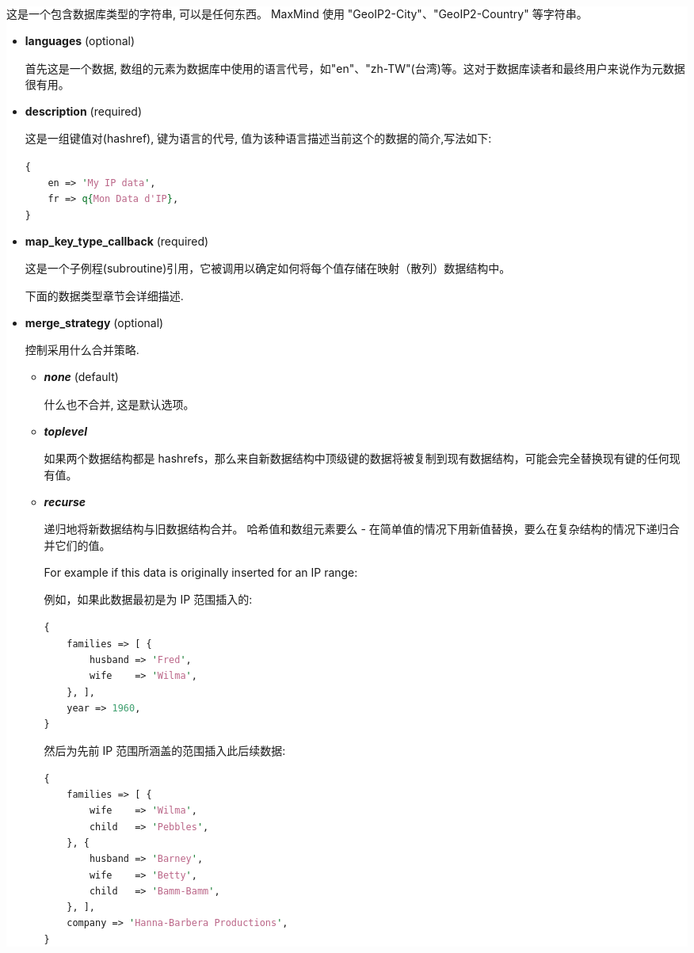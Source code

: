   这是一个包含数据库类型的字符串, 可以是任何东西。 MaxMind 使用 "GeoIP2-City"、"GeoIP2-Country" 等字符串。

- **languages** (optional)
  
  首先这是一个数据, 数组的元素为数据库中使用的语言代号，如"en"、"zh-TW"(台湾)等。这对于数据库读者和最终用户来说作为元数据很有用。

- **description** (required)
  
  这是一组键值对(hashref), 键为语言的代号, 值为该种语言描述当前这个的数据的简介,写法如下:
  
  ```perl
  {
      en => 'My IP data',
      fr => q{Mon Data d'IP},
  }
  ```

- **map_key_type_callback** (required)
  
  这是一个子例程(subroutine)引用，它被调用以确定如何将每个值存储在映射（散列）数据结构中。
  
  下面的数据类型章节会详细描述.

- **merge_strategy** (optional)
  
  控制采用什么合并策略.
  
  - ***none*** (default)
    
    什么也不合并, 这是默认选项。
  
  - ***toplevel***
    
    如果两个数据结构都是 hashrefs，那么来自新数据结构中顶级键的数据将被复制到现有数据结构，可能会完全替换现有键的任何现有值。
  
  - ***recurse***
    
    递归地将新数据结构与旧数据结构合并。 哈希值和数组元素要么 - 在简单值的情况下用新值替换，要么在复杂结构的情况下递归合并它们的值。
    
    For example if this data is originally inserted for an IP range:
    
    例如，如果此数据最初是为 IP 范围插入的:
    
    ```perl
    {
        families => [ {
            husband => 'Fred',
            wife    => 'Wilma',
        }, ],
        year => 1960,
    }
    ```
    
    然后为先前 IP 范围所涵盖的范围插入此后续数据:
    
    ```perl
    {
        families => [ {
            wife    => 'Wilma',
            child   => 'Pebbles',
        }, {
            husband => 'Barney',
            wife    => 'Betty',
            child   => 'Bamm-Bamm',
        }, ],
        company => 'Hanna-Barbera Productions',
    }
    ```
    